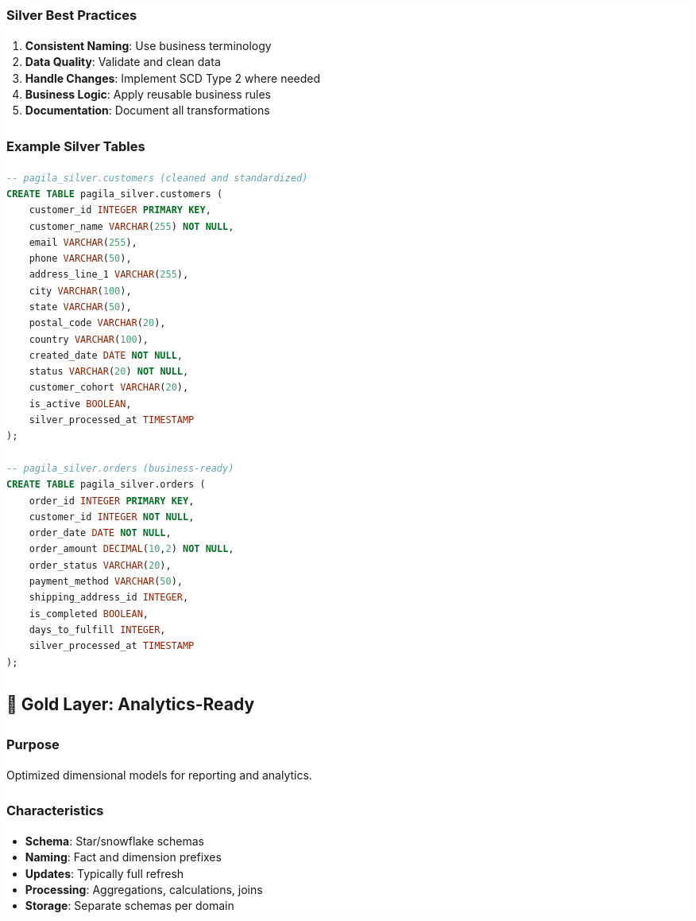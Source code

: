 ### **Silver Best Practices**

1. **Consistent Naming**: Use business terminology
2. **Data Quality**: Validate and clean data
3. **Handle Changes**: Implement SCD Type 2 where needed
4. **Business Logic**: Apply reusable business rules
5. **Documentation**: Document all transformations

### **Example Silver Tables**

```sql
-- pagila_silver.customers (cleaned and standardized)
CREATE TABLE pagila_silver.customers (
    customer_id INTEGER PRIMARY KEY,
    customer_name VARCHAR(255) NOT NULL,
    email VARCHAR(255),
    phone VARCHAR(50),
    address_line_1 VARCHAR(255),
    city VARCHAR(100),
    state VARCHAR(50),
    postal_code VARCHAR(20),
    country VARCHAR(100),
    created_date DATE NOT NULL,
    status VARCHAR(20) NOT NULL,
    customer_cohort VARCHAR(20),
    is_active BOOLEAN,
    silver_processed_at TIMESTAMP
);

-- pagila_silver.orders (business-ready)
CREATE TABLE pagila_silver.orders (
    order_id INTEGER PRIMARY KEY,
    customer_id INTEGER NOT NULL,
    order_date DATE NOT NULL,
    order_amount DECIMAL(10,2) NOT NULL,
    order_status VARCHAR(20),
    payment_method VARCHAR(50),
    shipping_address_id INTEGER,
    is_completed BOOLEAN,
    days_to_fulfill INTEGER,
    silver_processed_at TIMESTAMP
);
```

## 🥇 Gold Layer: Analytics-Ready

### **Purpose**
Optimized dimensional models for reporting and analytics.

### **Characteristics**
- **Schema**: Star/snowflake schemas
- **Naming**: Fact and dimension prefixes
- **Updates**: Typically full refresh
- **Processing**: Aggregations, calculations, joins
- **Storage**: Separate schemas per domain
